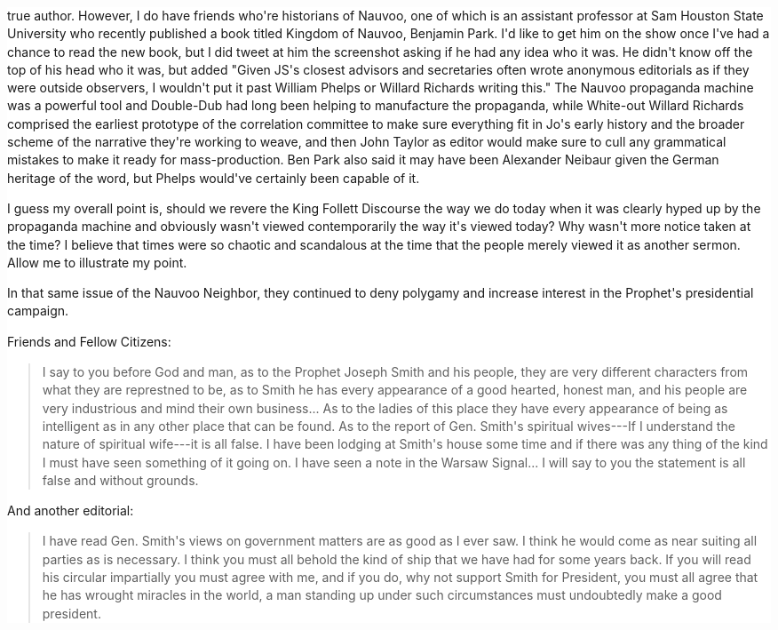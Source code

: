 true author. However, I do have friends who're historians of Nauvoo, one
of which is an assistant professor at Sam Houston State University who
recently published a book titled Kingdom of Nauvoo, Benjamin Park. I'd
like to get him on the show once I've had a chance to read the new book,
but I did tweet at him the screenshot asking if he had any idea who it
was. He didn't know off the top of his head who it was, but added "Given
JS's closest advisors and secretaries often wrote anonymous editorials
as if they were outside observers, I wouldn't put it past William Phelps
or Willard Richards writing this." The Nauvoo propaganda machine was a
powerful tool and Double-Dub had long been helping to manufacture the
propaganda, while White-out Willard Richards comprised the earliest
prototype of the correlation committee to make sure everything fit in
Jo's early history and the broader scheme of the narrative they're
working to weave, and then John Taylor as editor would make sure to cull
any grammatical mistakes to make it ready for mass-production. Ben Park
also said it may have been Alexander Neibaur given the German heritage
of the word, but Phelps would've certainly been capable of it.

I guess my overall point is, should we revere the King Follett Discourse
the way we do today when it was clearly hyped up by the propaganda
machine and obviously wasn't viewed contemporarily the way it's viewed
today? Why wasn't more notice taken at the time? I believe that times
were so chaotic and scandalous at the time that the people merely viewed
it as another sermon. Allow me to illustrate my point.

In that same issue of the Nauvoo Neighbor, they continued to deny
polygamy and increase interest in the Prophet's presidential campaign.

Friends and Fellow Citizens:

> I say to you before God and man, as to the Prophet Joseph Smith and
> his people, they are very different characters from what they are
> represtned to be, as to Smith he has every appearance of a good
> hearted, honest man, and his people are very industrious and mind
> their own business... As to the ladies of this place they have every
> appearance of being as intelligent as in any other place that can be
> found. As to the report of Gen. Smith's spiritual wives---If I
> understand the nature of spiritual wife---it is all false. I have been
> lodging at Smith's house some time and if there was any thing of the
> kind I must have seen something of it going on. I have seen a note in
> the Warsaw Signal... I will say to you the statement is all false and
> without grounds.

And another editorial:

> I have read Gen. Smith's views on government matters are as good as I
> ever saw. I think he would come as near suiting all parties as is
> necessary. I think you must all behold the kind of ship that we have
> had for some years back. If you will read his circular impartially you
> must agree with me, and if you do, why not support Smith for
> President, you must all agree that he has wrought miracles in the
> world, a man standing up under such circumstances must undoubtedly
> make a good president.
